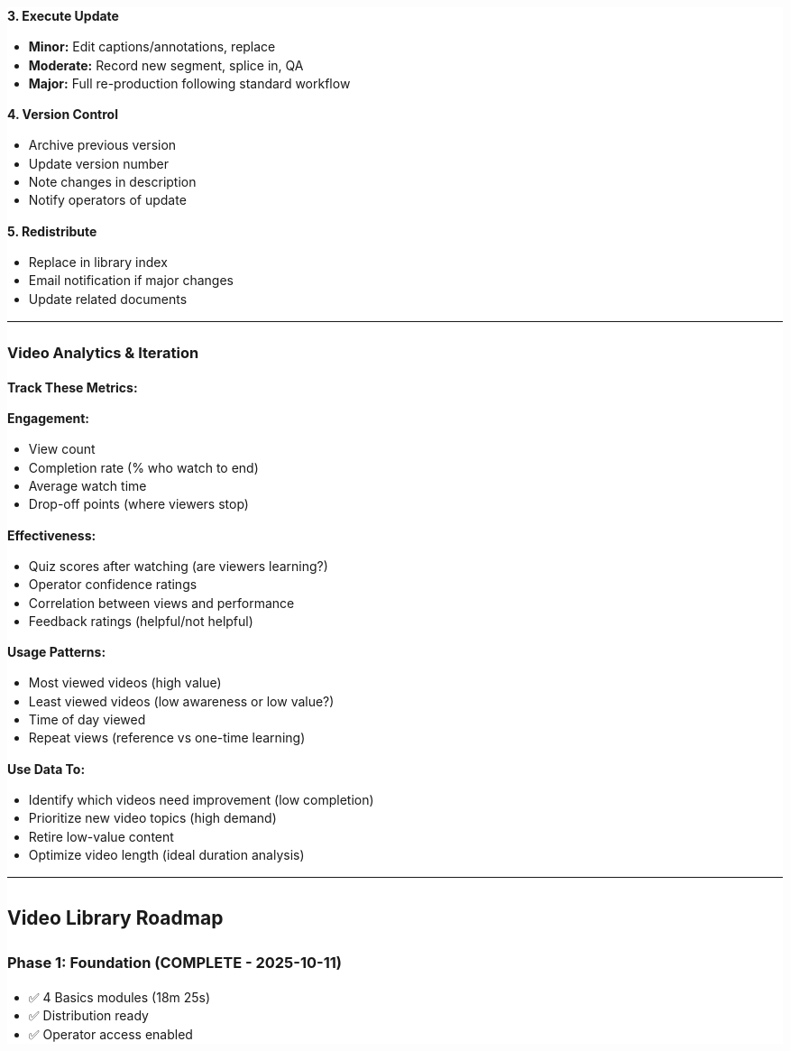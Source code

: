 **3. Execute Update**
- **Minor:** Edit captions/annotations, replace
- **Moderate:** Record new segment, splice in, QA
- **Major:** Full re-production following standard workflow

**4. Version Control**
- Archive previous version
- Update version number
- Note changes in description
- Notify operators of update

**5. Redistribute**
- Replace in library index
- Email notification if major changes
- Update related documents

---

### Video Analytics & Iteration

**Track These Metrics:**

**Engagement:**
- View count
- Completion rate (% who watch to end)
- Average watch time
- Drop-off points (where viewers stop)

**Effectiveness:**
- Quiz scores after watching (are viewers learning?)
- Operator confidence ratings
- Correlation between views and performance
- Feedback ratings (helpful/not helpful)

**Usage Patterns:**
- Most viewed videos (high value)
- Least viewed videos (low awareness or low value?)
- Time of day viewed
- Repeat views (reference vs one-time learning)

**Use Data To:**
- Identify which videos need improvement (low completion)
- Prioritize new video topics (high demand)
- Retire low-value content
- Optimize video length (ideal duration analysis)

---

## Video Library Roadmap

### Phase 1: Foundation (COMPLETE - 2025-10-11)
- ✅ 4 Basics modules (18m 25s)
- ✅ Distribution ready
- ✅ Operator access enabled
